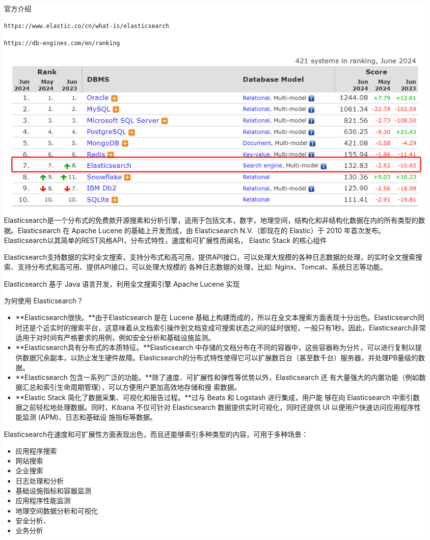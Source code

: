 官方介绍

```http
https://www.elastic.co/cn/what-is/elasticsearch
```

```http
https://db-engines.com/en/ranking
```

![image-20240617093538347](images\image-20240617093538347.png)

Elasticsearch是一个分布式的免费款开源搜素和分析引擎，适用于包括文本，数字，地理空间，结构化和非结构化数据在内的所有类型的数据。Elasticsearch 在 Apache Lucene 的基础上开发而成，由  Elasticsearch N.V.（即现在的 Elastic）于 2010 年首次发布。Elasticsearch以其简单的REST风格API，分布式特性，速度和可扩展性而闻名， Elastic Stack 的核心组件

Elasticsearch支持数据的实时全文搜索，支持分布式和高可用，提供API接口，可以处理大规模的各种日志数据的处理，的实时全文搜索搜索、支持分布式和高可用、提供API接口，可以处理大规模的 各种日志数据的处理，比如: Nginx、Tomcat、系统日志等功能。

Elasticsearch 基于 Java 语言开发，利用全文搜索引擎 Apache Lucene 实现

为何使用 Elasticsearch？

- **Elasticsearch很快。**由于Elasticsearch 是在 Lucene 基础上构建而成的，所以在全文本搜索方面表现十分出色。Elasticsearch同时还是个近实时的搜索平台，这意味着从文档索引操作到文档变成可搜索状态之间的延时很短，一般只有1秒。因此，Elasticsearch非常适用于对时间有严格要求的用例，例如安全分析和基础设施监测。
- **Elasticsearch具有分布式的本质特征。**Elasticsearch 中存储的文档分布在不同的容器中，这些容器称为分片，可以进行复制以提供数据冗余副本，以防止发生硬件故障。Elasticsearch的分布式特性使得它可以扩展数百台（甚至数千台）服务器，并处理PB量级的数据。
- **Elasticsearch 包含一系列广泛的功能。**除了速度、可扩展性和弹性等优势以外，Elasticsearch 还 有大量强大的内置功能（例如数据汇总和索引生命周期管理），可以方便用户更加高效地存储和搜 索数据。
- **Elastic Stack 简化了数据采集、可视化和报告过程。**过与 Beats 和 Logstash 进行集成，用户能 够在向 Elasticsearch 中索引数据之前轻松地处理数据。同时，Kibana 不仅可针对 Elasticsearch 数据提供实时可视化，同时还提供 UI 以便用户快速访问应用程序性能监测 (APM)、日志和基础设 施指标等数据。

Elasticsearch在速度和可扩展性方面表现出色，而且还能够索引多种类型的内容，可用于多种场景：

- 应用程序搜索
- 网站搜索
- 企业搜索
- 日志处理和分析
- 基础设施指标和容器监测
- 应用程序性能监测
- 地理空间数据分析和可视化
- 安全分析、
- 业务分析
